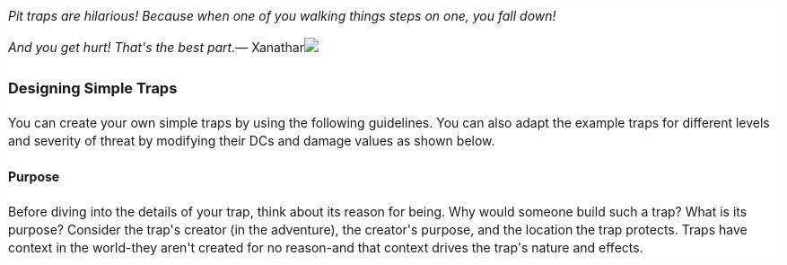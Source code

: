 *Pit traps are hilarious! Because when one of you walking things steps on one, you fall down!*

*And you get hurt! That's the best part.*— Xanathar![](img/book/XGE/c2022.webp)

### Designing Simple Traps

You can create your own simple traps by using the following guidelines. You can also adapt the example traps for different levels and severity of threat by modifying their DCs and damage values as shown below.

#### Purpose

Before diving into the details of your trap, think about its reason for being. Why would someone build such a trap? What is its purpose? Consider the trap's creator (in the adventure), the creator's purpose, and the location the trap protects. Traps have context in the world-they aren't created for no reason-and that context drives the trap's nature and effects.


